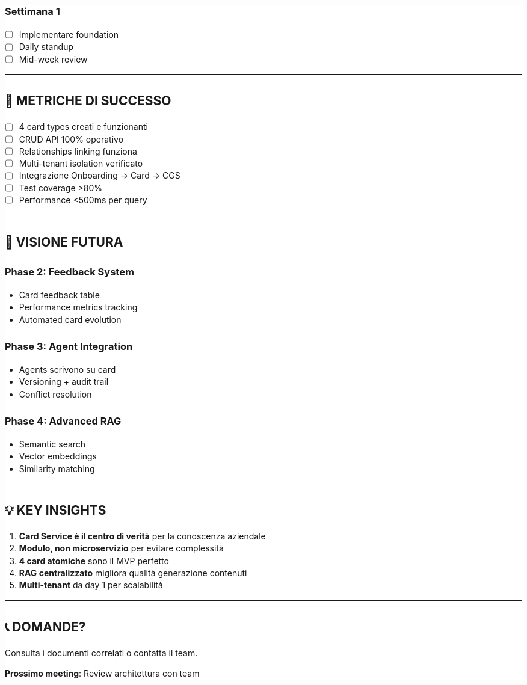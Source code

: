 ### Settimana 1
- [ ] Implementare foundation
- [ ] Daily standup
- [ ] Mid-week review

---

## 🎯 METRICHE DI SUCCESSO

- [ ] 4 card types creati e funzionanti
- [ ] CRUD API 100% operativo
- [ ] Relationships linking funziona
- [ ] Multi-tenant isolation verificato
- [ ] Integrazione Onboarding → Card → CGS
- [ ] Test coverage >80%
- [ ] Performance <500ms per query

---

## 🚀 VISIONE FUTURA

### Phase 2: Feedback System
- Card feedback table
- Performance metrics tracking
- Automated card evolution

### Phase 3: Agent Integration
- Agents scrivono su card
- Versioning + audit trail
- Conflict resolution

### Phase 4: Advanced RAG
- Semantic search
- Vector embeddings
- Similarity matching

---

## 💡 KEY INSIGHTS

1. **Card Service è il centro di verità** per la conoscenza aziendale
2. **Modulo, non microservizio** per evitare complessità
3. **4 card atomiche** sono il MVP perfetto
4. **RAG centralizzato** migliora qualità generazione contenuti
5. **Multi-tenant** da day 1 per scalabilità

---

## 📞 DOMANDE?

Consulta i documenti correlati o contatta il team.

**Prossimo meeting**: Review architettura con team



